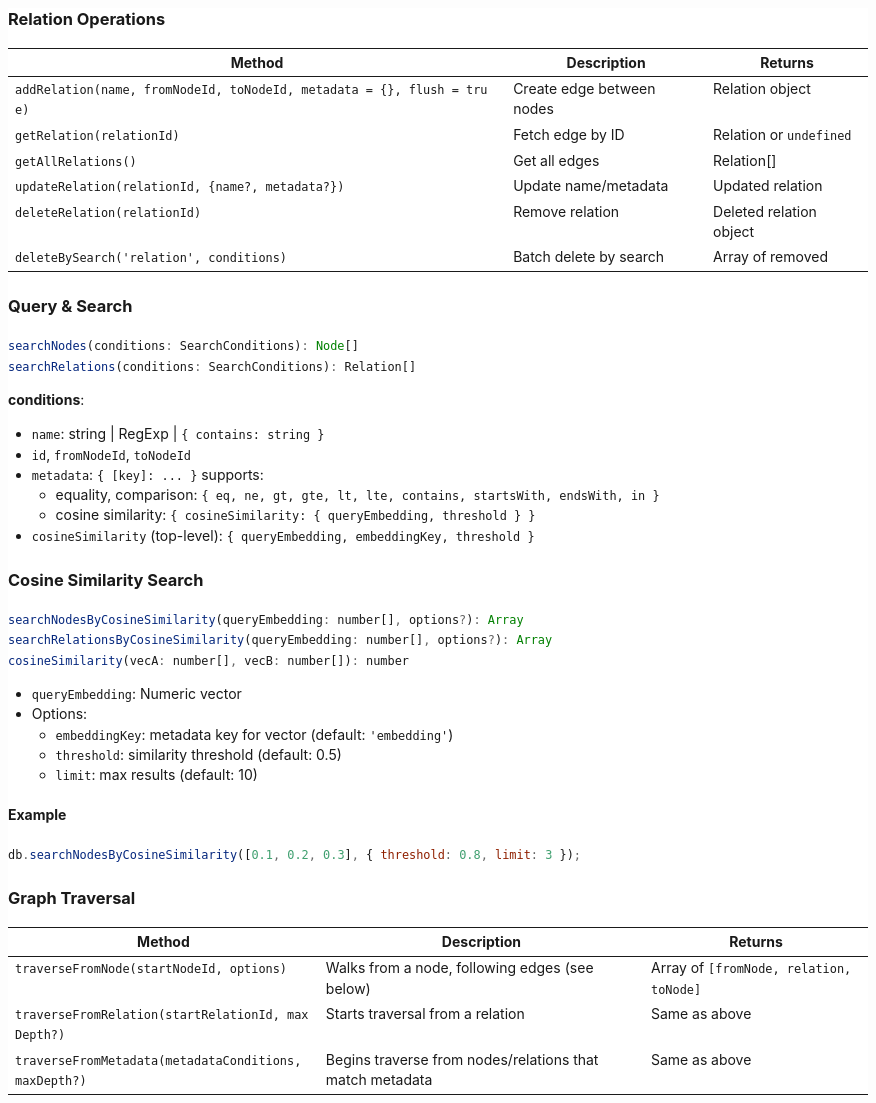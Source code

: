 ### Relation Operations

| Method                                                        | Description                                            | Returns                   |
|---------------------------------------------------------------|--------------------------------------------------------|---------------------------|
| `addRelation(name, fromNodeId, toNodeId, metadata = {}, flush = true)` | Create edge between nodes                       | Relation object           |
| `getRelation(relationId)`                                     | Fetch edge by ID                                      | Relation or `undefined`   |
| `getAllRelations()`                                           | Get all edges                                         | Relation[]                |
| `updateRelation(relationId, {name?, metadata?})`              | Update name/metadata                                  | Updated relation          |
| `deleteRelation(relationId)`                                  | Remove relation                                       | Deleted relation object   |
| `deleteBySearch('relation', conditions)`                      | Batch delete by search                                | Array of removed          |

### Query & Search

```js
searchNodes(conditions: SearchConditions): Node[]
searchRelations(conditions: SearchConditions): Relation[]
```

**conditions**:
- `name`: string | RegExp | `{ contains: string }`
- `id`, `fromNodeId`, `toNodeId`
- `metadata`: `{ [key]: ... }` supports:
  - equality, comparison: `{ eq, ne, gt, gte, lt, lte, contains, startsWith, endsWith, in }`
  - cosine similarity: `{ cosineSimilarity: { queryEmbedding, threshold } }`
- `cosineSimilarity` (top-level): `{ queryEmbedding, embeddingKey, threshold }`

### Cosine Similarity Search

```js
searchNodesByCosineSimilarity(queryEmbedding: number[], options?): Array
searchRelationsByCosineSimilarity(queryEmbedding: number[], options?): Array
cosineSimilarity(vecA: number[], vecB: number[]): number
```

- `queryEmbedding`: Numeric vector
- Options:
  - `embeddingKey`: metadata key for vector (default: `'embedding'`)
  - `threshold`: similarity threshold (default: 0.5)
  - `limit`: max results (default: 10)

#### Example

```js
db.searchNodesByCosineSimilarity([0.1, 0.2, 0.3], { threshold: 0.8, limit: 3 });
```

### Graph Traversal

| Method                                             | Description                                  | Returns                         |
|----------------------------------------------------|----------------------------------------------|-----------------------------------|
| `traverseFromNode(startNodeId, options)`           | Walks from a node, following edges (see below) | Array of `[fromNode, relation, toNode]` |
| `traverseFromRelation(startRelationId, maxDepth?)` | Starts traversal from a relation               | Same as above                    |
| `traverseFromMetadata(metadataConditions, maxDepth?)` | Begins traverse from nodes/relations that match metadata | Same as above         |

